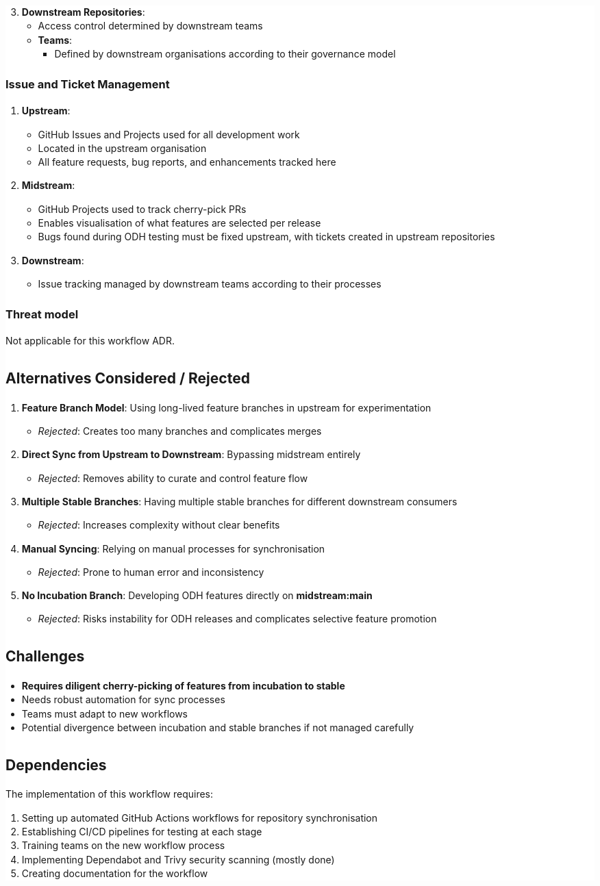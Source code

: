 3. **Downstream Repositories**:
    - Access control determined by downstream teams
    - **Teams**:
        - Defined by downstream organisations according to their governance model

### Issue and Ticket Management

1. **Upstream**:
    - GitHub Issues and Projects used for all development work
    - Located in the upstream organisation
    - All feature requests, bug reports, and enhancements tracked here

2. **Midstream**:
    - GitHub Projects used to track cherry-pick PRs
    - Enables visualisation of what features are selected per release
    - Bugs found during ODH testing must be fixed upstream, with tickets created in upstream repositories

3. **Downstream**:
    - Issue tracking managed by downstream teams according to their processes

### Threat model

Not applicable for this workflow ADR.

## Alternatives Considered / Rejected

1. **Feature Branch Model**: Using long-lived feature branches in upstream for experimentation
    - *Rejected*: Creates too many branches and complicates merges

2. **Direct Sync from Upstream to Downstream**: Bypassing midstream entirely
    - *Rejected*: Removes ability to curate and control feature flow

3. **Multiple Stable Branches**: Having multiple stable branches for different downstream consumers
    - *Rejected*: Increases complexity without clear benefits

4. **Manual Syncing**: Relying on manual processes for synchronisation
    - *Rejected*: Prone to human error and inconsistency

5. **No Incubation Branch**: Developing ODH features directly on **midstream:main**
    - *Rejected*: Risks instability for ODH releases and complicates selective feature promotion

## Challenges

- **Requires diligent cherry-picking of features from incubation to stable**
- Needs robust automation for sync processes
- Teams must adapt to new workflows
- Potential divergence between incubation and stable branches if not managed carefully

## Dependencies

The implementation of this workflow requires:

1. Setting up automated GitHub Actions workflows for repository synchronisation
2. Establishing CI/CD pipelines for testing at each stage
3. Training teams on the new workflow process
4. Implementing Dependabot and Trivy security scanning (mostly done)
5. Creating documentation for the workflow
